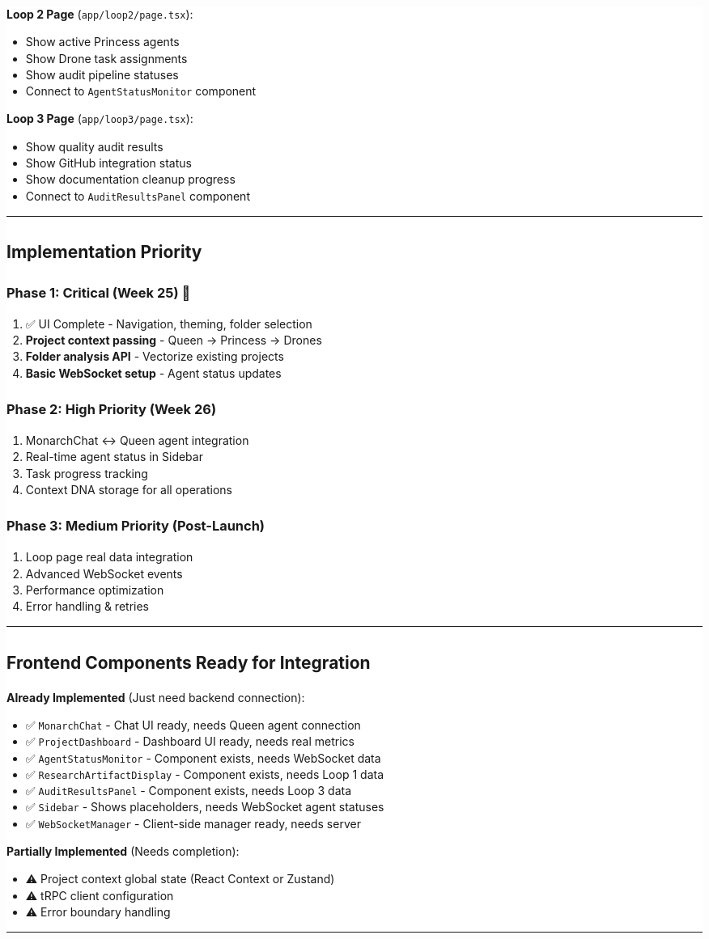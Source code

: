 **Loop 2 Page** (`app/loop2/page.tsx`):
- Show active Princess agents
- Show Drone task assignments
- Show audit pipeline statuses
- Connect to `AgentStatusMonitor` component

**Loop 3 Page** (`app/loop3/page.tsx`):
- Show quality audit results
- Show GitHub integration status
- Show documentation cleanup progress
- Connect to `AuditResultsPanel` component

---

## Implementation Priority

### Phase 1: Critical (Week 25) 🚨
1. ✅ UI Complete - Navigation, theming, folder selection
2. **Project context passing** - Queen → Princess → Drones
3. **Folder analysis API** - Vectorize existing projects
4. **Basic WebSocket setup** - Agent status updates

### Phase 2: High Priority (Week 26)
1. MonarchChat ↔ Queen agent integration
2. Real-time agent status in Sidebar
3. Task progress tracking
4. Context DNA storage for all operations

### Phase 3: Medium Priority (Post-Launch)
1. Loop page real data integration
2. Advanced WebSocket events
3. Performance optimization
4. Error handling & retries

---

## Frontend Components Ready for Integration

**Already Implemented** (Just need backend connection):
- ✅ `MonarchChat` - Chat UI ready, needs Queen agent connection
- ✅ `ProjectDashboard` - Dashboard UI ready, needs real metrics
- ✅ `AgentStatusMonitor` - Component exists, needs WebSocket data
- ✅ `ResearchArtifactDisplay` - Component exists, needs Loop 1 data
- ✅ `AuditResultsPanel` - Component exists, needs Loop 3 data
- ✅ `Sidebar` - Shows placeholders, needs WebSocket agent statuses
- ✅ `WebSocketManager` - Client-side manager ready, needs server

**Partially Implemented** (Needs completion):
- ⚠️ Project context global state (React Context or Zustand)
- ⚠️ tRPC client configuration
- ⚠️ Error boundary handling

---